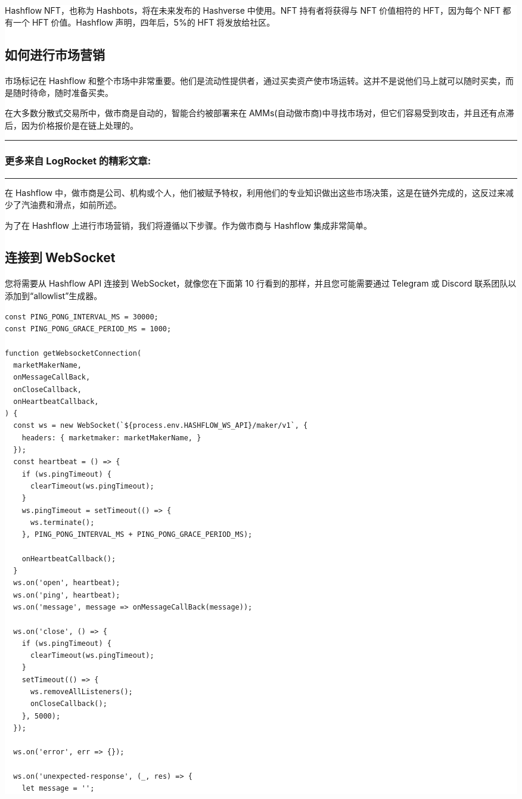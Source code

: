 
Hashflow NFT，也称为 Hashbots，将在未来发布的 Hashverse 中使用。NFT 持有者将获得与 NFT 价值相符的 HFT，因为每个 NFT 都有一个 HFT 价值。Hashflow 声明，四年后，5%的 HFT 将发放给社区。

## 如何进行市场营销

市场标记在 Hashflow 和整个市场中非常重要。他们是流动性提供者，通过买卖资产使市场运转。这并不是说他们马上就可以随时买卖，而是随时待命，随时准备买卖。

在大多数分散式交易所中，做市商是自动的，智能合约被部署来在 AMMs(自动做市商)中寻找市场对，但它们容易受到攻击，并且还有点滞后，因为价格报价是在链上处理的。

* * *

### 更多来自 LogRocket 的精彩文章:

* * *

在 Hashflow 中，做市商是公司、机构或个人，他们被赋予特权，利用他们的专业知识做出这些市场决策，这是在链外完成的，这反过来减少了汽油费和滑点，如前所述。

为了在 Hashflow 上进行市场营销，我们将遵循以下步骤。作为做市商与 Hashflow 集成非常简单。

## 连接到 WebSocket

您将需要从 Hashflow API 连接到 WebSocket，就像您在下面第 10 行看到的那样，并且您可能需要通过 Telegram 或 Discord 联系团队以添加到“allowlist”生成器。

```
const PING_PONG_INTERVAL_MS = 30000;
const PING_PONG_GRACE_PERIOD_MS = 1000;

function getWebsocketConnection(
  marketMakerName,
  onMessageCallBack,
  onCloseCallback,
  onHeartbeatCallback,
) {
  const ws = new WebSocket(`${process.env.HASHFLOW_WS_API}/maker/v1`, {
    headers: { marketmaker: marketMakerName, }
  });
  const heartbeat = () => {
    if (ws.pingTimeout) {
      clearTimeout(ws.pingTimeout);
    }
    ws.pingTimeout = setTimeout(() => {
      ws.terminate();
    }, PING_PONG_INTERVAL_MS + PING_PONG_GRACE_PERIOD_MS);

    onHeartbeatCallback();
  }
  ws.on('open', heartbeat);
  ws.on('ping', heartbeat);
  ws.on('message', message => onMessageCallBack(message));

  ws.on('close', () => {
    if (ws.pingTimeout) {
      clearTimeout(ws.pingTimeout);
    }
    setTimeout(() => {
      ws.removeAllListeners();
      onCloseCallback();
    }, 5000);
  });

  ws.on('error', err => {});

  ws.on('unexpected-response', (_, res) => {
    let message = '';
```